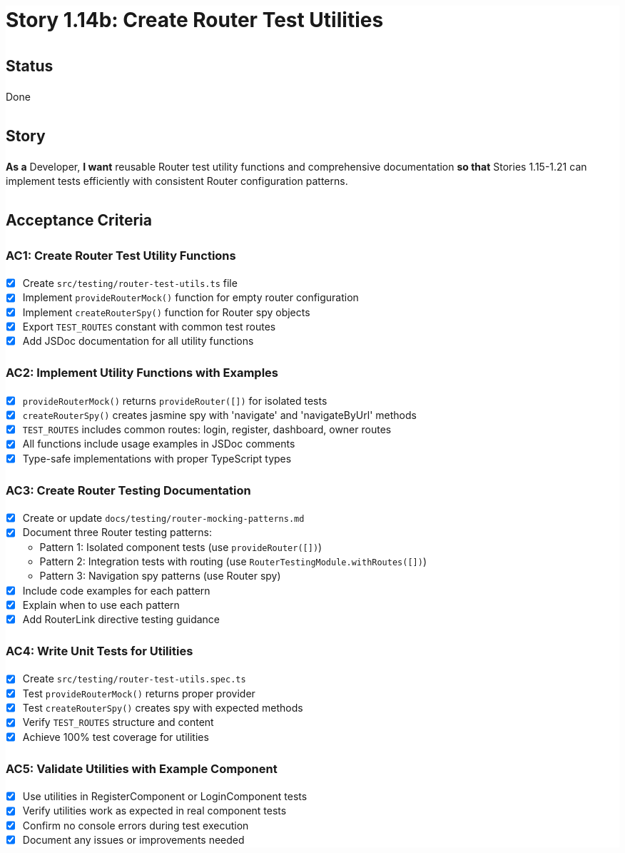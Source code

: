 # Story 1.14b: Create Router Test Utilities

## Status
Done

## Story
**As a** Developer,
**I want** reusable Router test utility functions and comprehensive documentation
**so that** Stories 1.15-1.21 can implement tests efficiently with consistent Router configuration patterns.

## Acceptance Criteria

### AC1: Create Router Test Utility Functions
- [x] Create `src/testing/router-test-utils.ts` file
- [x] Implement `provideRouterMock()` function for empty router configuration
- [x] Implement `createRouterSpy()` function for Router spy objects
- [x] Export `TEST_ROUTES` constant with common test routes
- [x] Add JSDoc documentation for all utility functions

### AC2: Implement Utility Functions with Examples
- [x] `provideRouterMock()` returns `provideRouter([])`  for isolated tests
- [x] `createRouterSpy()` creates jasmine spy with 'navigate' and 'navigateByUrl' methods
- [x] `TEST_ROUTES` includes common routes: login, register, dashboard, owner routes
- [x] All functions include usage examples in JSDoc comments
- [x] Type-safe implementations with proper TypeScript types

### AC3: Create Router Testing Documentation
- [x] Create or update `docs/testing/router-mocking-patterns.md`
- [x] Document three Router testing patterns:
  - Pattern 1: Isolated component tests (use `provideRouter([])`)
  - Pattern 2: Integration tests with routing (use `RouterTestingModule.withRoutes([])`)
  - Pattern 3: Navigation spy patterns (use Router spy)
- [x] Include code examples for each pattern
- [x] Explain when to use each pattern
- [x] Add RouterLink directive testing guidance

### AC4: Write Unit Tests for Utilities
- [x] Create `src/testing/router-test-utils.spec.ts`
- [x] Test `provideRouterMock()` returns proper provider
- [x] Test `createRouterSpy()` creates spy with expected methods
- [x] Verify `TEST_ROUTES` structure and content
- [x] Achieve 100% test coverage for utilities

### AC5: Validate Utilities with Example Component
- [x] Use utilities in RegisterComponent or LoginComponent tests
- [x] Verify utilities work as expected in real component tests
- [x] Confirm no console errors during test execution
- [x] Document any issues or improvements needed
